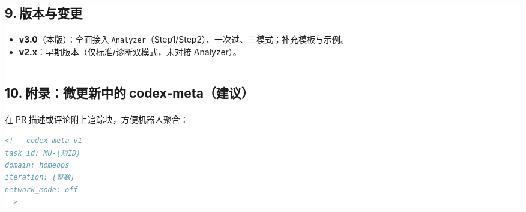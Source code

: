 
## 9. 版本与变更
- **v3.0**（本版）：全面接入 `Analyzer`（Step1/Step2）、一次过、三模式；补充模板与示例。
- **v2.x**：早期版本（仅标准/诊断双模式，未对接 Analyzer）。

---

## 10. 附录：微更新中的 codex‑meta（建议）
在 PR 描述或评论附上追踪块，方便机器人聚合：
```md
<!-- codex-meta v1
task_id: MU-{短ID}
domain: homeops
iteration: {整数}
network_mode: off
-->
```
